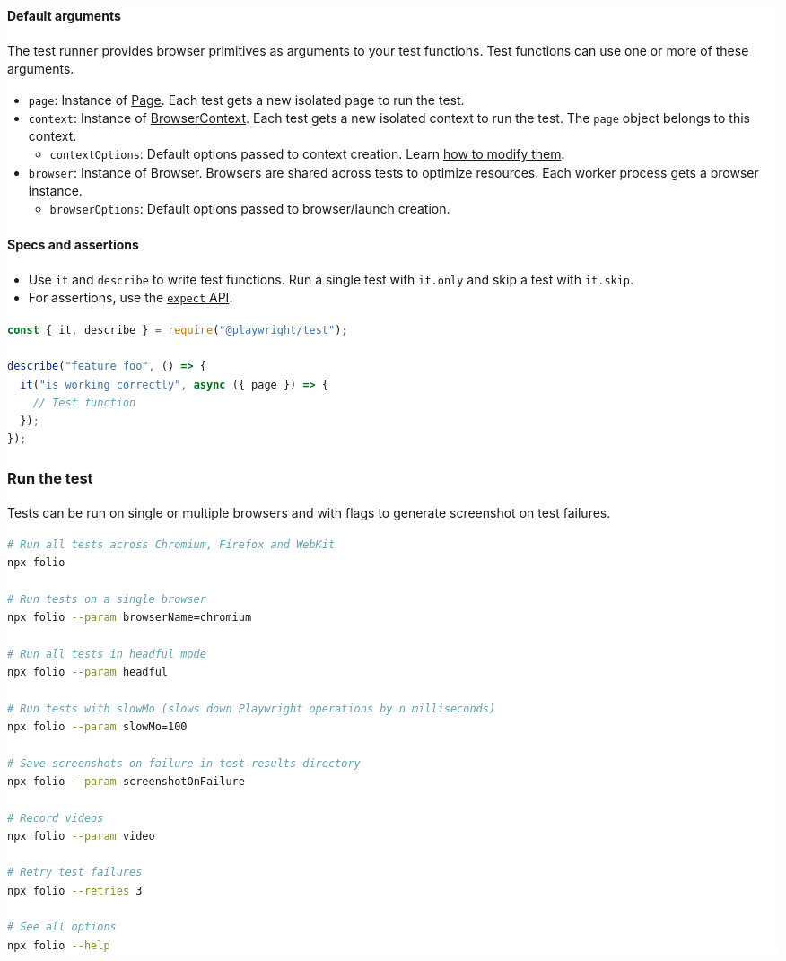 #### Default arguments

The test runner provides browser primitives as arguments to your test functions. Test functions can use one or more of these arguments.

- `page`: Instance of [Page][page]. Each test gets a new isolated page to run the test.
- `context`: Instance of [BrowserContext][browser-context]. Each test gets a new isolated context to run the test. The `page` object belongs to this context.
  - `contextOptions`: Default options passed to context creation. Learn [how to modify them](#modify-context-options).
- `browser`: Instance of [Browser][browser]. Browsers are shared across tests to optimize resources. Each worker process gets a browser instance.
  - `browserOptions`: Default options passed to browser/launch creation.

#### Specs and assertions

- Use `it` and `describe` to write test functions. Run a single test with `it.only` and skip a test with `it.skip`.
- For assertions, use the [`expect` API](https://jestjs.io/docs/en/expect).

```js
const { it, describe } = require("@playwright/test");

describe("feature foo", () => {
  it("is working correctly", async ({ page }) => {
    // Test function
  });
});
```

### Run the test

Tests can be run on single or multiple browsers and with flags to generate screenshot on test failures.

```sh
# Run all tests across Chromium, Firefox and WebKit
npx folio

# Run tests on a single browser
npx folio --param browserName=chromium

# Run all tests in headful mode
npx folio --param headful

# Run tests with slowMo (slows down Playwright operations by n milliseconds)
npx folio --param slowMo=100

# Save screenshots on failure in test-results directory
npx folio --param screenshotOnFailure

# Record videos
npx folio --param video

# Retry test failures
npx folio --retries 3

# See all options
npx folio --help
```


[browser-opts]: https://playwright.dev/docs/api/class-browsertype#browsertypelaunchoptions
[context-opts]: https://playwright.dev/docs/api/class-browser#browsernewcontextoptions
[multi-page]: https://playwright.dev/docs/multi-pages
[browser]: https://playwright.dev/docs/api/class-browser
[browser-context]: https://playwright.dev/docs/api/class-browsercontext
[page]: https://playwright.dev/docs/api/class-page
[folio-annotations]: https://github.com/microsoft/folio#annotations
[folio-parameters]: https://github.com/microsoft/folio#parameters